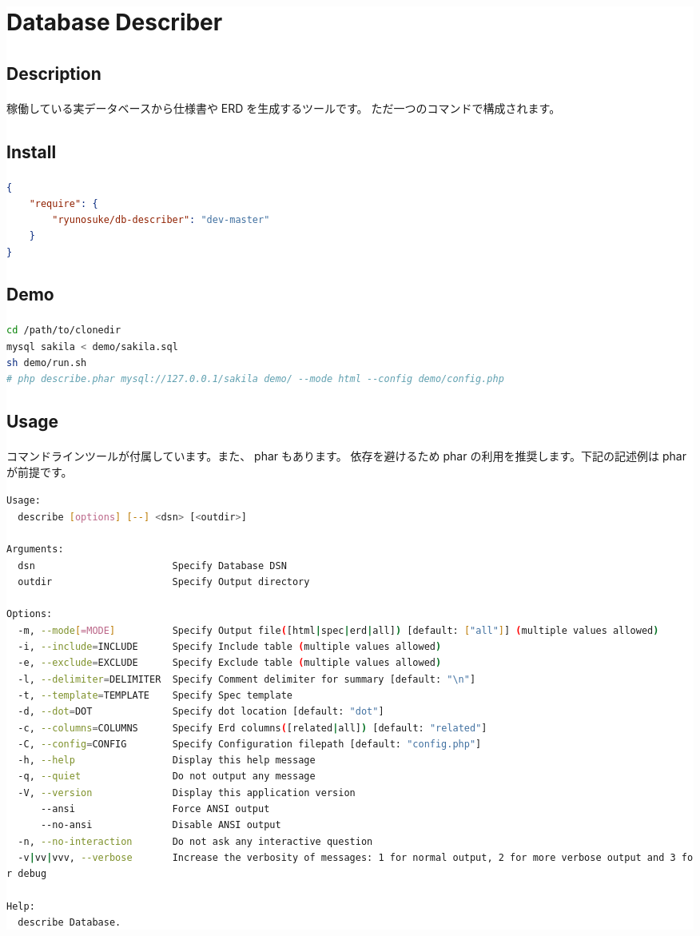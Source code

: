 Database Describer
====

## Description

稼働している実データベースから仕様書や ERD を生成するツールです。
ただ一つのコマンドで構成されます。

## Install

```json
{
    "require": {
        "ryunosuke/db-describer": "dev-master"
    }
}
```

## Demo

```sh
cd /path/to/clonedir
mysql sakila < demo/sakila.sql
sh demo/run.sh
# php describe.phar mysql://127.0.0.1/sakila demo/ --mode html --config demo/config.php
```

## Usage

コマンドラインツールが付属しています。また、 phar もあります。
依存を避けるため phar の利用を推奨します。下記の記述例は phar が前提です。

```sh
Usage:
  describe [options] [--] <dsn> [<outdir>]

Arguments:
  dsn                        Specify Database DSN
  outdir                     Specify Output directory

Options:
  -m, --mode[=MODE]          Specify Output file([html|spec|erd|all]) [default: ["all"]] (multiple values allowed)
  -i, --include=INCLUDE      Specify Include table (multiple values allowed)
  -e, --exclude=EXCLUDE      Specify Exclude table (multiple values allowed)
  -l, --delimiter=DELIMITER  Specify Comment delimiter for summary [default: "\n"]
  -t, --template=TEMPLATE    Specify Spec template
  -d, --dot=DOT              Specify dot location [default: "dot"]
  -c, --columns=COLUMNS      Specify Erd columns([related|all]) [default: "related"]
  -C, --config=CONFIG        Specify Configuration filepath [default: "config.php"]
  -h, --help                 Display this help message
  -q, --quiet                Do not output any message
  -V, --version              Display this application version
      --ansi                 Force ANSI output
      --no-ansi              Disable ANSI output
  -n, --no-interaction       Do not ask any interactive question
  -v|vv|vvv, --verbose       Increase the verbosity of messages: 1 for normal output, 2 for more verbose output and 3 for debug

Help:
  describe Database.
```
